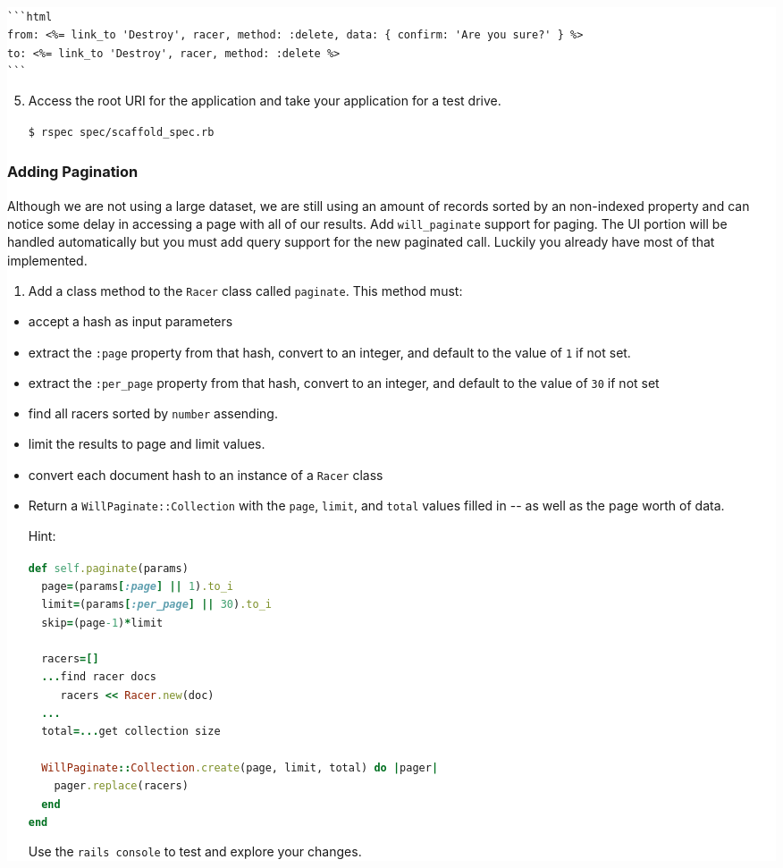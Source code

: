     ```html
    from: <%= link_to 'Destroy', racer, method: :delete, data: { confirm: 'Are you sure?' } %>
    to: <%= link_to 'Destroy', racer, method: :delete %>
    ```

5. Access the root URI for the application and take your application for
a test drive.


    ```shell
    $ rspec spec/scaffold_spec.rb
    ```

### Adding Pagination
Although we are not using a large dataset, we are still using an amount of 
records sorted by an non-indexed property and can notice some delay in 
accessing a page with all of our results. Add `will_paginate` support 
for paging. The UI portion will be handled automatically but you 
must add query support for the new paginated call. Luckily you already
have most of that implemented.

1. Add a class method to the `Racer` class called `paginate`. This
    method must:
  * accept a hash as input parameters
  * extract the `:page` property from that hash, convert to an integer,
  and default to the value of `1` if not set.
  * extract the `:per_page` property from that hash, convert to an 
  integer, and default to the value of `30` if not set
  * find all racers sorted by `number` assending.
  * limit the results to page and limit values.
  * convert each document hash to an instance of a `Racer` class 
  * Return a `WillPaginate::Collection` with the `page`, `limit`, and `total`
  values filled in -- as well as the page worth of data.

    Hint:

    ```ruby
    def self.paginate(params)
      page=(params[:page] || 1).to_i
      limit=(params[:per_page] || 30).to_i
      skip=(page-1)*limit

      racers=[]
      ...find racer docs
         racers << Racer.new(doc)
      ...
      total=...get collection size

      WillPaginate::Collection.create(page, limit, total) do |pager|
        pager.replace(racers)
      end
    end
    ```

    Use the `rails console` to test and explore your changes. 

